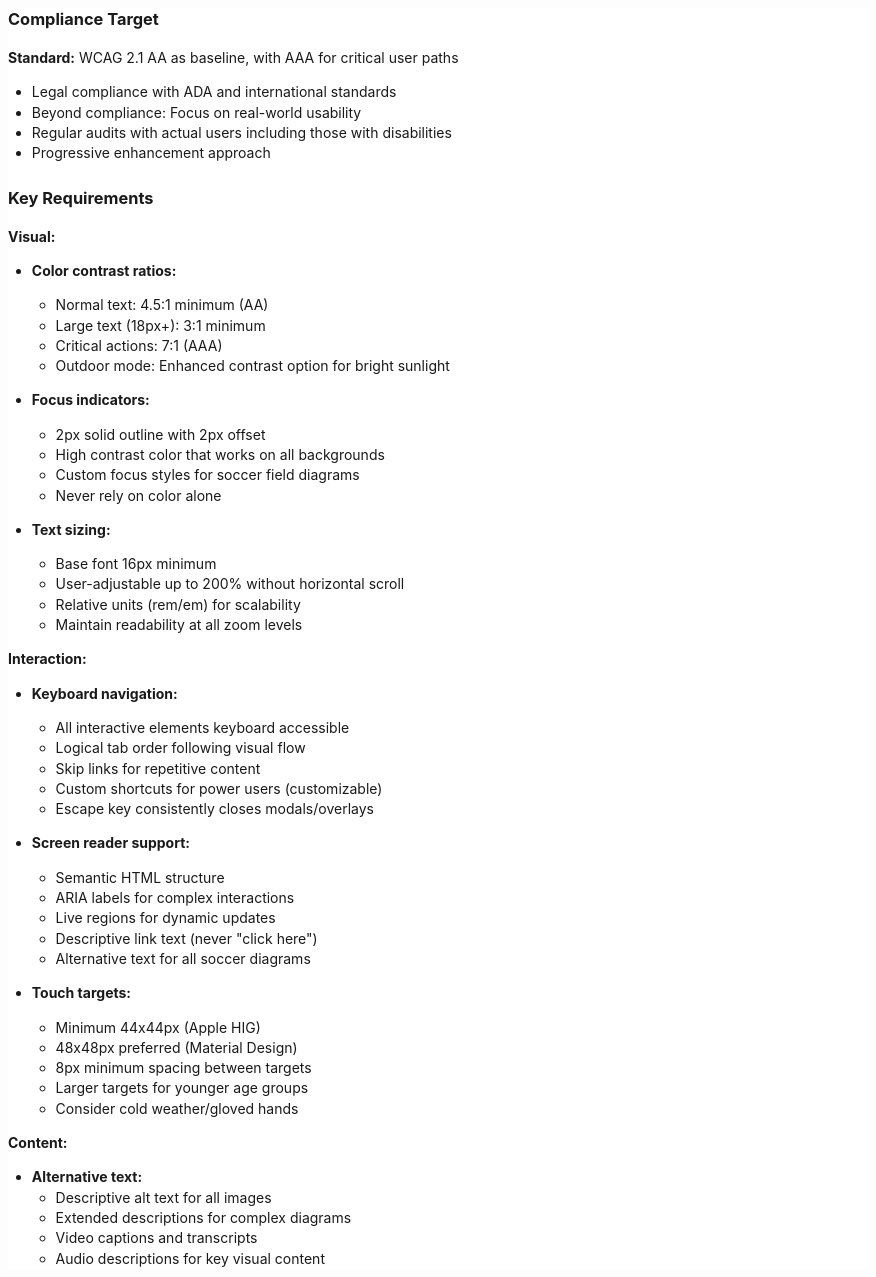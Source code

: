 ### Compliance Target

**Standard:** WCAG 2.1 AA as baseline, with AAA for critical user paths
- Legal compliance with ADA and international standards
- Beyond compliance: Focus on real-world usability
- Regular audits with actual users including those with disabilities
- Progressive enhancement approach

### Key Requirements

**Visual:**
- **Color contrast ratios:** 
  - Normal text: 4.5:1 minimum (AA)
  - Large text (18px+): 3:1 minimum
  - Critical actions: 7:1 (AAA)
  - Outdoor mode: Enhanced contrast option for bright sunlight
  
- **Focus indicators:**
  - 2px solid outline with 2px offset
  - High contrast color that works on all backgrounds
  - Custom focus styles for soccer field diagrams
  - Never rely on color alone

- **Text sizing:**
  - Base font 16px minimum
  - User-adjustable up to 200% without horizontal scroll
  - Relative units (rem/em) for scalability
  - Maintain readability at all zoom levels

**Interaction:**
- **Keyboard navigation:**
  - All interactive elements keyboard accessible
  - Logical tab order following visual flow
  - Skip links for repetitive content
  - Custom shortcuts for power users (customizable)
  - Escape key consistently closes modals/overlays

- **Screen reader support:**
  - Semantic HTML structure
  - ARIA labels for complex interactions
  - Live regions for dynamic updates
  - Descriptive link text (never "click here")
  - Alternative text for all soccer diagrams

- **Touch targets:**
  - Minimum 44x44px (Apple HIG)
  - 48x48px preferred (Material Design)
  - 8px minimum spacing between targets
  - Larger targets for younger age groups
  - Consider cold weather/gloved hands

**Content:**
- **Alternative text:**
  - Descriptive alt text for all images
  - Extended descriptions for complex diagrams
  - Video captions and transcripts
  - Audio descriptions for key visual content
